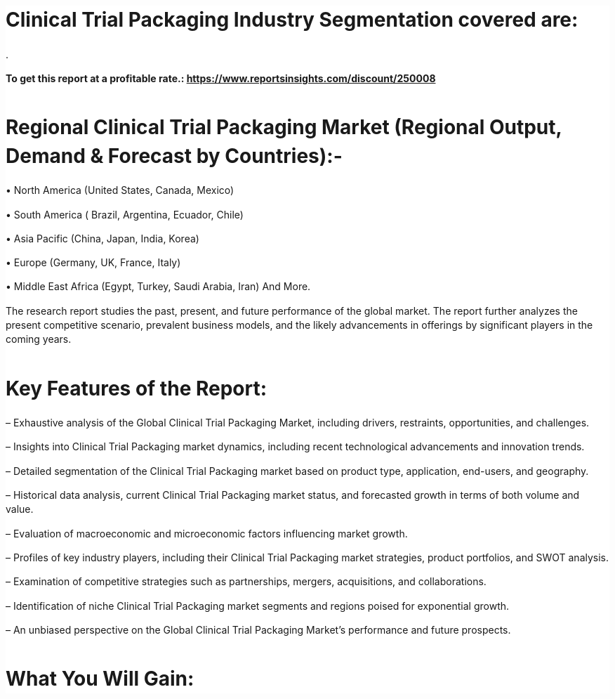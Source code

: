# <strong>Clinical Trial Packaging Industry Segmentation covered are:</strong>

.

<strong>To get this report at a profitable rate.: <a href=https://www.reportsinsights.com/discount/250008>https://www.reportsinsights.com/discount/250008</a></strong>

# <strong>Regional Clinical Trial Packaging Market (Regional Output, Demand &amp; Forecast by Countries):-</strong>

• North America (United States, Canada, Mexico)

• South America ( Brazil, Argentina, Ecuador, Chile)

• Asia Pacific (China, Japan, India, Korea)

• Europe (Germany, UK, France, Italy)

• Middle East Africa (Egypt, Turkey, Saudi Arabia, Iran) And More.

The research report studies the past, present, and future performance of the global market. The report further analyzes the present competitive scenario, prevalent business models, and the likely advancements in offerings by significant players in the coming years.

# <strong>Key Features of the Report:</strong>

– Exhaustive analysis of the Global Clinical Trial Packaging Market, including drivers, restraints, opportunities, and challenges.

– Insights into Clinical Trial Packaging market dynamics, including recent technological advancements and innovation trends.

– Detailed segmentation of the Clinical Trial Packaging market based on product type, application, end-users, and geography.

– Historical data analysis, current Clinical Trial Packaging market status, and forecasted growth in terms of both volume and value.

– Evaluation of macroeconomic and microeconomic factors influencing market growth.

– Profiles of key industry players, including their Clinical Trial Packaging market strategies, product portfolios, and SWOT analysis.

– Examination of competitive strategies such as partnerships, mergers, acquisitions, and collaborations.

– Identification of niche Clinical Trial Packaging market segments and regions poised for exponential growth.

– An unbiased perspective on the Global Clinical Trial Packaging Market’s performance and future prospects.

# <strong>What You Will Gain:</strong>
